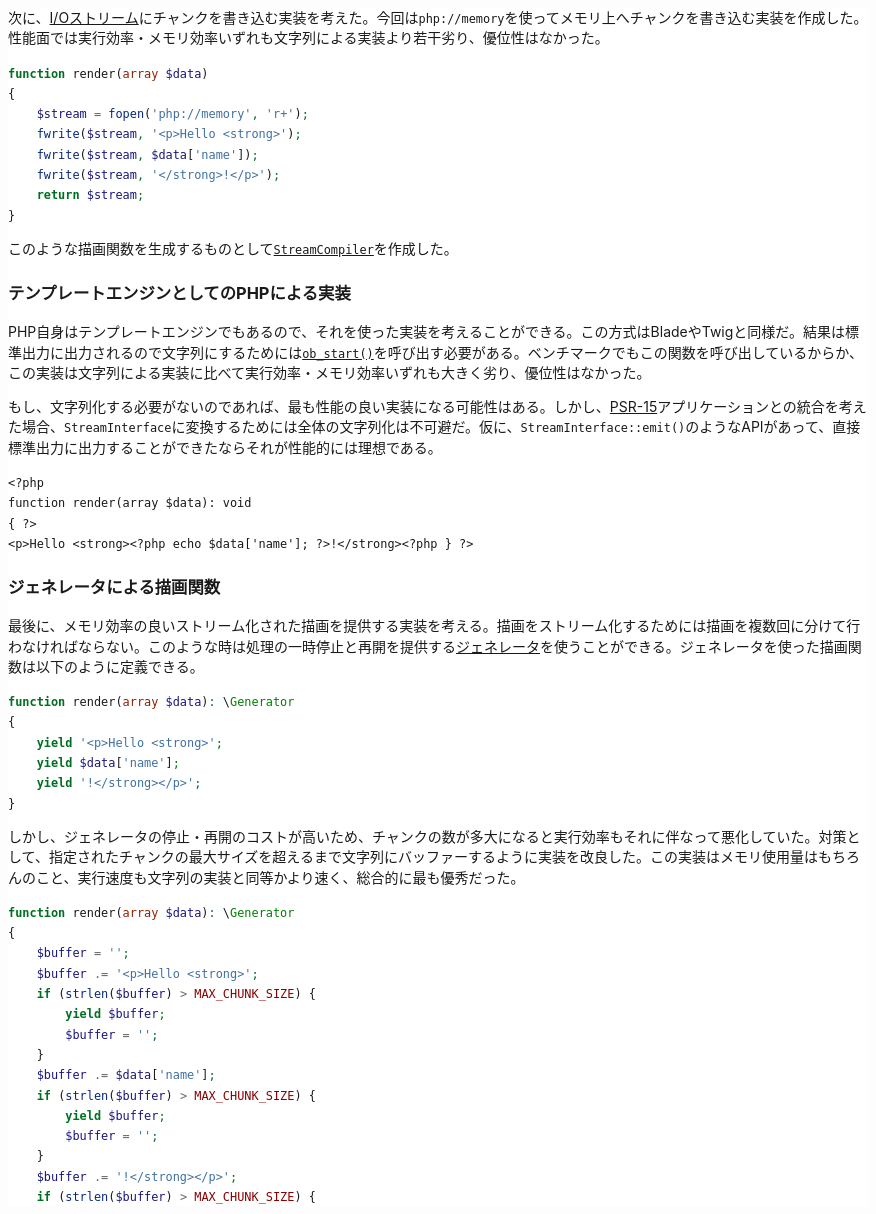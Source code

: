 次に、[I/Oストリーム](https://www.php.net/manual/ja/wrappers.php.php)にチャンクを書き込む実装を考えた。今回は`php://memory`を使ってメモリ上へチャンクを書き込む実装を作成した。性能面では実行効率・メモリ効率いずれも文字列による実装より若干劣り、優位性はなかった。

```php 3) ストリームによる描画関数
function render(array $data)
{
    $stream = fopen('php://memory', 'r+');
    fwrite($stream, '<p>Hello <strong>');
    fwrite($stream, $data['name']);
    fwrite($stream, '</strong>!</p>');
    return $stream;
}
```

このような描画関数を生成するものとして[`StreamCompiler`](https://github.com/emonkak/php-sharp/blob/master/src/Compiler/StreamCompiler.php)を作成した。

### テンプレートエンジンとしてのPHPによる実装

PHP自身はテンプレートエンジンでもあるので、それを使った実装を考えることができる。この方式はBladeやTwigと同様だ。結果は標準出力に出力されるので文字列にするためには[`ob_start()`](https://www.php.net/manual/ja/function.ob-start.php)を呼び出す必要がある。ベンチマークでもこの関数を呼び出しているからか、この実装は文字列による実装に比べて実行効率・メモリ効率いずれも大きく劣り、優位性はなかった。

もし、文字列化する必要がないのであれば、最も性能の良い実装になる可能性はある。しかし、[PSR-15](https://www.php-fig.org/psr/psr-15/)アプリケーションとの統合を考えた場合、`StreamInterface`に変換するためには全体の文字列化は不可避だ。仮に、`StreamInterface::emit()`のようなAPIがあって、直接標準出力に出力することができたならそれが性能的には理想である。

```html.php 4) 標準出力に出力する描画関数
<?php
function render(array $data): void
{ ?>
<p>Hello <strong><?php echo $data['name']; ?>!</strong><?php } ?>
```

### ジェネレータによる描画関数

最後に、メモリ効率の良いストリーム化された描画を提供する実装を考える。描画をストリーム化するためには描画を複数回に分けて行わなければならない。このような時は処理の一時停止と再開を提供する[ジェネレータ](https://www.php.net/manual/ja/language.generators.overview.php)を使うことができる。ジェネレータを使った描画関数は以下のように定義できる。

```php 5.1) ジェネレータによる描画関数
function render(array $data): \Generator
{
    yield '<p>Hello <strong>';
    yield $data['name'];
    yield '!</strong></p>';
}
```

しかし、ジェネレータの停止・再開のコストが高いため、チャンクの数が多大になると実行効率もそれに伴なって悪化していた。対策として、指定されたチャンクの最大サイズを超えるまで文字列にバッファーするように実装を改良した。この実装はメモリ使用量はもちろんのこと、実行速度も文字列の実装と同等かより速く、総合的に最も優秀だった。

```php 5.2) ジェネレータによる描画関数(バッファー付き)
function render(array $data): \Generator
{
    $buffer = '';
    $buffer .= '<p>Hello <strong>';
    if (strlen($buffer) > MAX_CHUNK_SIZE) {
        yield $buffer;
        $buffer = '';
    }
    $buffer .= $data['name'];
    if (strlen($buffer) > MAX_CHUNK_SIZE) {
        yield $buffer;
        $buffer = '';
    }
    $buffer .= '!</strong></p>';
    if (strlen($buffer) > MAX_CHUNK_SIZE) {
```